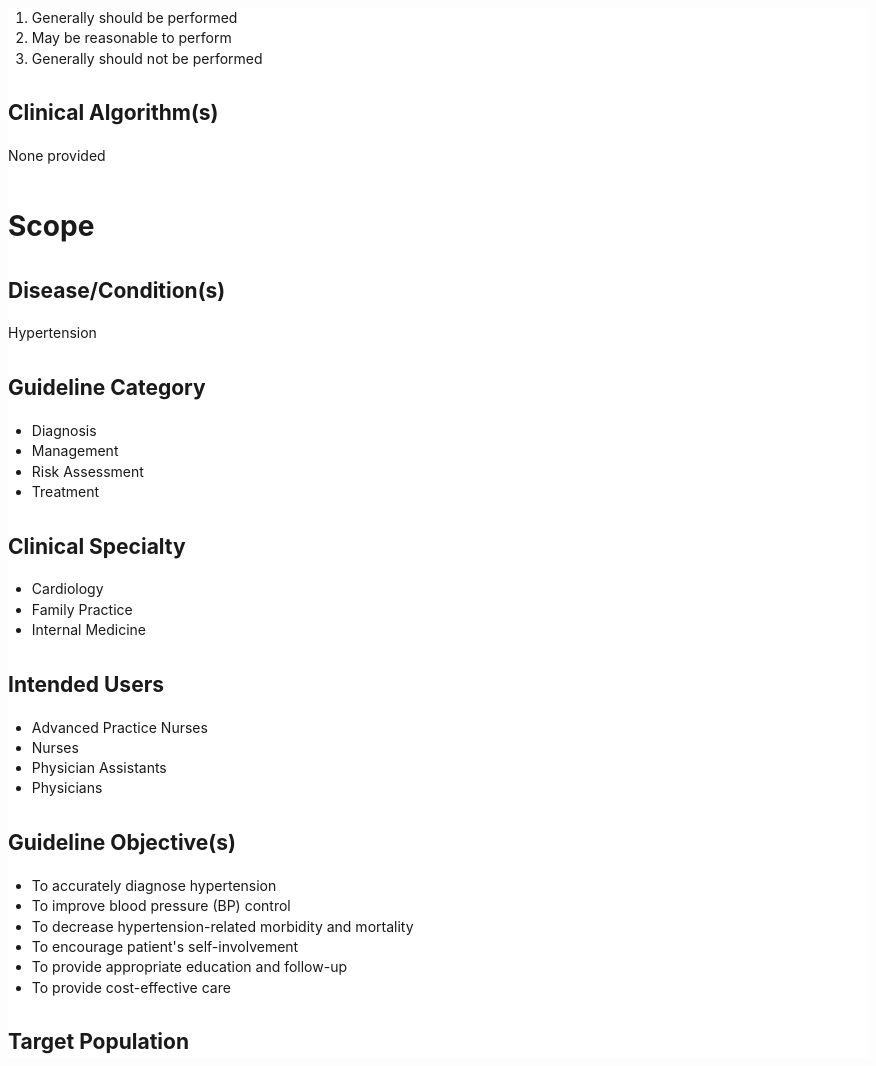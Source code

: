   1. Generally should be performed 
  2. May be reasonable to perform 
  3. Generally should not be performed 


## Clinical Algorithm(s)



None provided

# Scope

## Disease/Condition(s)



Hypertension

## Guideline Category

- Diagnosis
- Management
- Risk Assessment
- Treatment

## Clinical Specialty

- Cardiology
- Family Practice
- Internal Medicine

## Intended Users

- Advanced Practice Nurses
- Nurses
- Physician Assistants
- Physicians

## Guideline Objective(s)



  * To accurately diagnose hypertension
  * To improve blood pressure (BP) control
  * To decrease hypertension-related morbidity and mortality
  * To encourage patient's self-involvement
  * To provide appropriate education and follow-up
  * To provide cost-effective care



## Target Population
